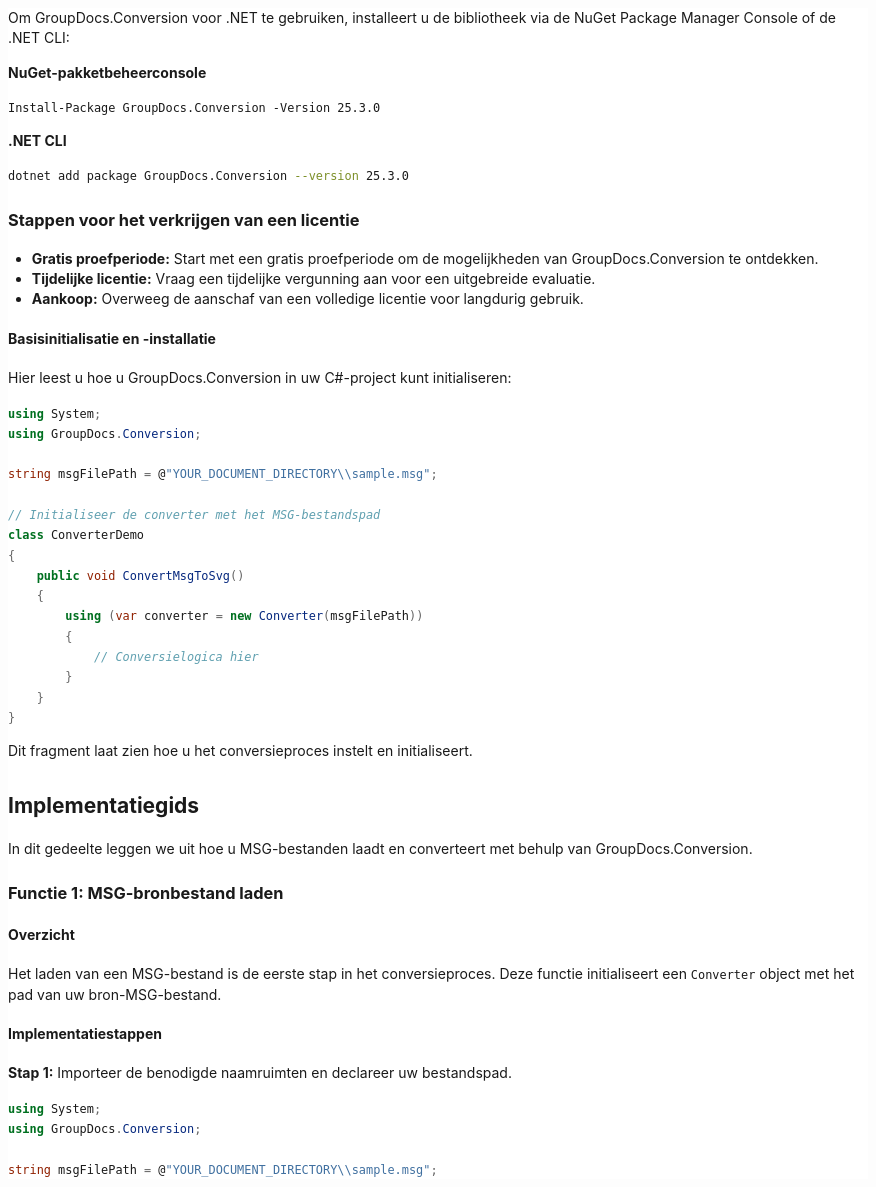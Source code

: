 Om GroupDocs.Conversion voor .NET te gebruiken, installeert u de bibliotheek via de NuGet Package Manager Console of de .NET CLI:

**NuGet-pakketbeheerconsole**
```shell
Install-Package GroupDocs.Conversion -Version 25.3.0
```

**.NET CLI**
```bash
dotnet add package GroupDocs.Conversion --version 25.3.0
```

### Stappen voor het verkrijgen van een licentie
- **Gratis proefperiode:** Start met een gratis proefperiode om de mogelijkheden van GroupDocs.Conversion te ontdekken.
- **Tijdelijke licentie:** Vraag een tijdelijke vergunning aan voor een uitgebreide evaluatie.
- **Aankoop:** Overweeg de aanschaf van een volledige licentie voor langdurig gebruik.

#### Basisinitialisatie en -installatie
Hier leest u hoe u GroupDocs.Conversion in uw C#-project kunt initialiseren:
```csharp
using System;
using GroupDocs.Conversion;

string msgFilePath = @"YOUR_DOCUMENT_DIRECTORY\\sample.msg";

// Initialiseer de converter met het MSG-bestandspad
class ConverterDemo
{
    public void ConvertMsgToSvg()
    {
        using (var converter = new Converter(msgFilePath))
        {
            // Conversielogica hier
        }
    }
}
```
Dit fragment laat zien hoe u het conversieproces instelt en initialiseert.

## Implementatiegids

In dit gedeelte leggen we uit hoe u MSG-bestanden laadt en converteert met behulp van GroupDocs.Conversion.

### Functie 1: MSG-bronbestand laden
#### Overzicht
Het laden van een MSG-bestand is de eerste stap in het conversieproces. Deze functie initialiseert een `Converter` object met het pad van uw bron-MSG-bestand.

#### Implementatiestappen
**Stap 1:** Importeer de benodigde naamruimten en declareer uw bestandspad.
```csharp
using System;
using GroupDocs.Conversion;

string msgFilePath = @"YOUR_DOCUMENT_DIRECTORY\\sample.msg";
```
